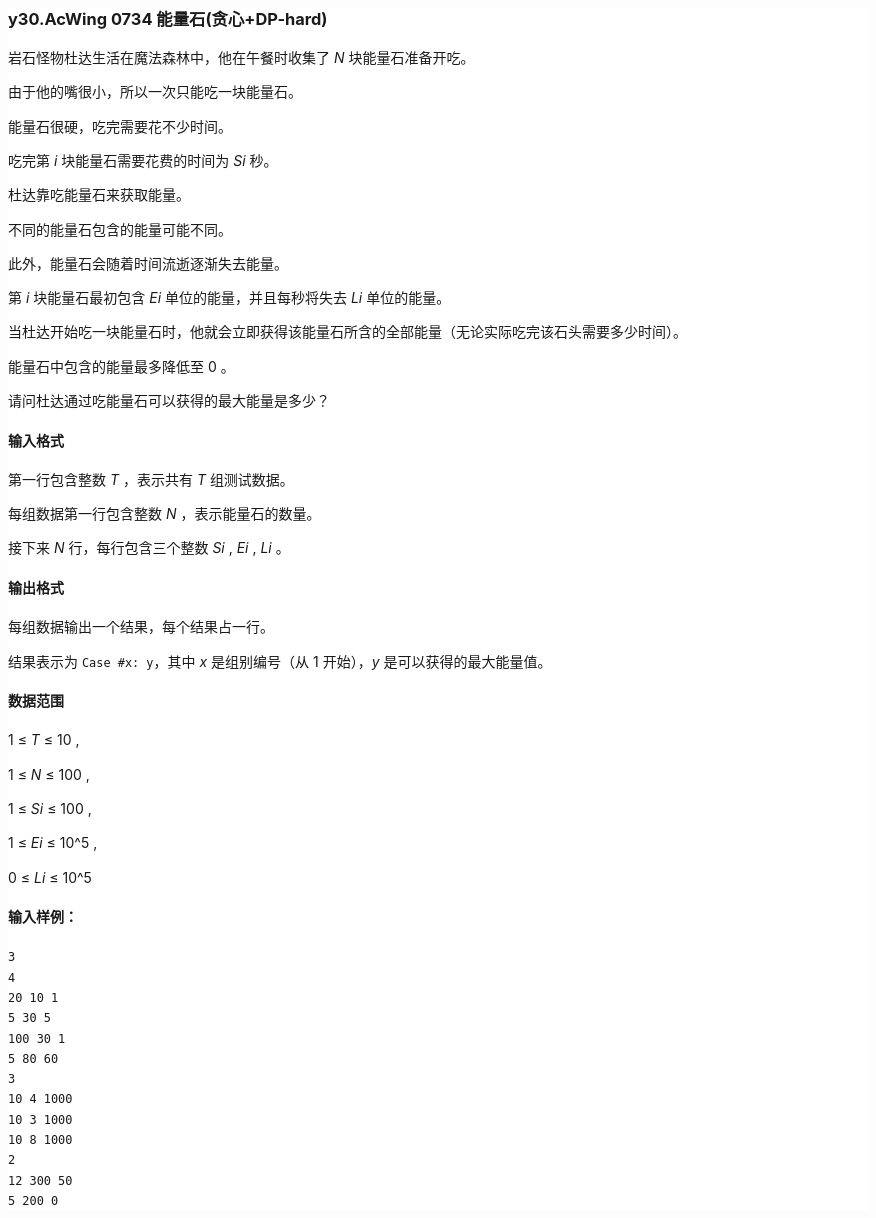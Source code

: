 







### y30.AcWing 0734 能量石(贪心+DP-hard)

岩石怪物杜达生活在魔法森林中，他在午餐时收集了 *N* 块能量石准备开吃。 

由于他的嘴很小，所以一次只能吃一块能量石。 

能量石很硬，吃完需要花不少时间。

吃完第 *i* 块能量石需要花费的时间为 *Si* 秒。

杜达靠吃能量石来获取能量。 

不同的能量石包含的能量可能不同。 

此外，能量石会随着时间流逝逐渐失去能量。 

第 *i* 块能量石最初包含 *Ei* 单位的能量，并且每秒将失去 *Li* 单位的能量。 

当杜达开始吃一块能量石时，他就会立即获得该能量石所含的全部能量（无论实际吃完该石头需要多少时间）。 

能量石中包含的能量最多降低至 0 。

请问杜达通过吃能量石可以获得的最大能量是多少？

#### 输入格式

第一行包含整数 *T* ，表示共有 *T* 组测试数据。

每组数据第一行包含整数 *N* ，表示能量石的数量。

接下来 *N* 行，每行包含三个整数 *Si* , *Ei* , *Li* 。

#### 输出格式

每组数据输出一个结果，每个结果占一行。

结果表示为 `Case #x: y`，其中 *x* 是组别编号（从 1 开始），*y* 是可以获得的最大能量值。

#### 数据范围

1 ≤ *T* ≤ 10 ,

1 ≤ *N* ≤ 100 ,

1 ≤ *Si* ≤ 100 ,

1 ≤ *Ei* ≤ 10^5 ,

0 ≤ *Li* ≤ 10^5



#### 输入样例：

```
3
4
20 10 1
5 30 5
100 30 1
5 80 60
3
10 4 1000
10 3 1000
10 8 1000
2
12 300 50
5 200 0
```
